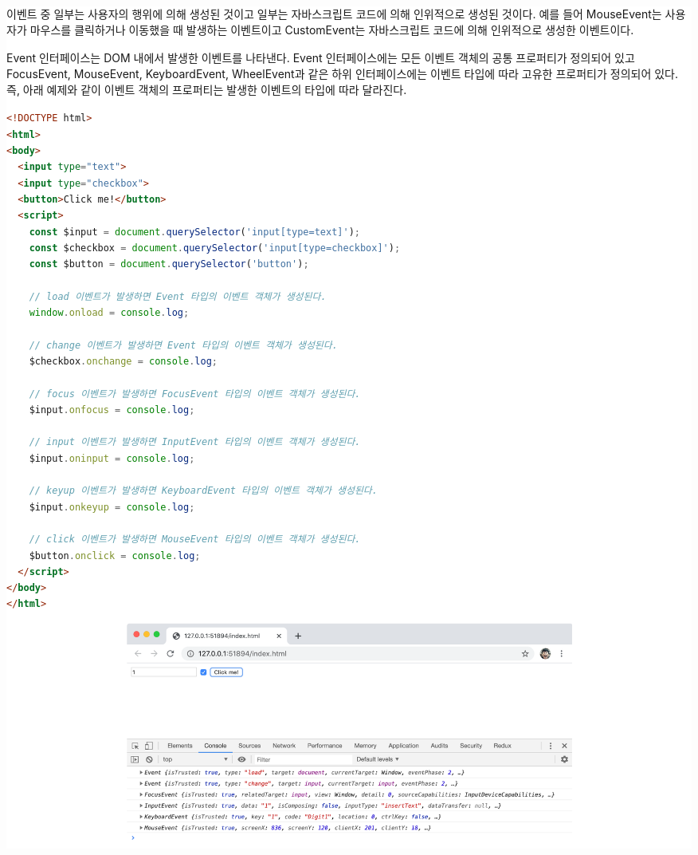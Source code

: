 이벤트 중 일부는 사용자의 행위에 의해 생성된 것이고 일부는 자바스크립트 코드에 의해 인위적으로 생성된 것이다. 예를 들어 MouseEvent는 사용자가 마우스를 클릭하거나 이동했을 때 발생하는 이벤트이고 CustomEvent는 자바스크립트 코드에 의해 인위적으로 생성한 이벤트이다.

Event 인터페이스는 DOM 내에서 발생한 이벤트를 나타낸다. Event 인터페이스에는 모든 이벤트 객체의 공통 프로퍼티가 정의되어 있고 FocusEvent, MouseEvent, KeyboardEvent, WheelEvent과 같은 하위 인터페이스에는 이벤트 타입에 따라 고유한 프로퍼티가 정의되어 있다. 즉, 아래 예제와 같이 이벤트 객체의 프로퍼티는 발생한 이벤트의 타입에 따라 달라진다.

```html
<!DOCTYPE html>
<html>
<body>
  <input type="text">
  <input type="checkbox">
  <button>Click me!</button>
  <script>
    const $input = document.querySelector('input[type=text]');
    const $checkbox = document.querySelector('input[type=checkbox]');
    const $button = document.querySelector('button');

    // load 이벤트가 발생하면 Event 타입의 이벤트 객체가 생성된다.
    window.onload = console.log;

    // change 이벤트가 발생하면 Event 타입의 이벤트 객체가 생성된다.
    $checkbox.onchange = console.log;

    // focus 이벤트가 발생하면 FocusEvent 타입의 이벤트 객체가 생성된다.
    $input.onfocus = console.log;

    // input 이벤트가 발생하면 InputEvent 타입의 이벤트 객체가 생성된다.
    $input.oninput = console.log;

    // keyup 이벤트가 발생하면 KeyboardEvent 타입의 이벤트 객체가 생성된다.
    $input.onkeyup = console.log;

    // click 이벤트가 발생하면 MouseEvent 타입의 이벤트 객체가 생성된다.
    $button.onclick = console.log;
  </script>
</body>
</html>
```

<p align="center"><img src="https://github.com/Detrox20/TIL/blob/master/JS/images/40-event-object-generated-by-event-type.png" width="65%"></p>
<p align="center" style="color: gray">